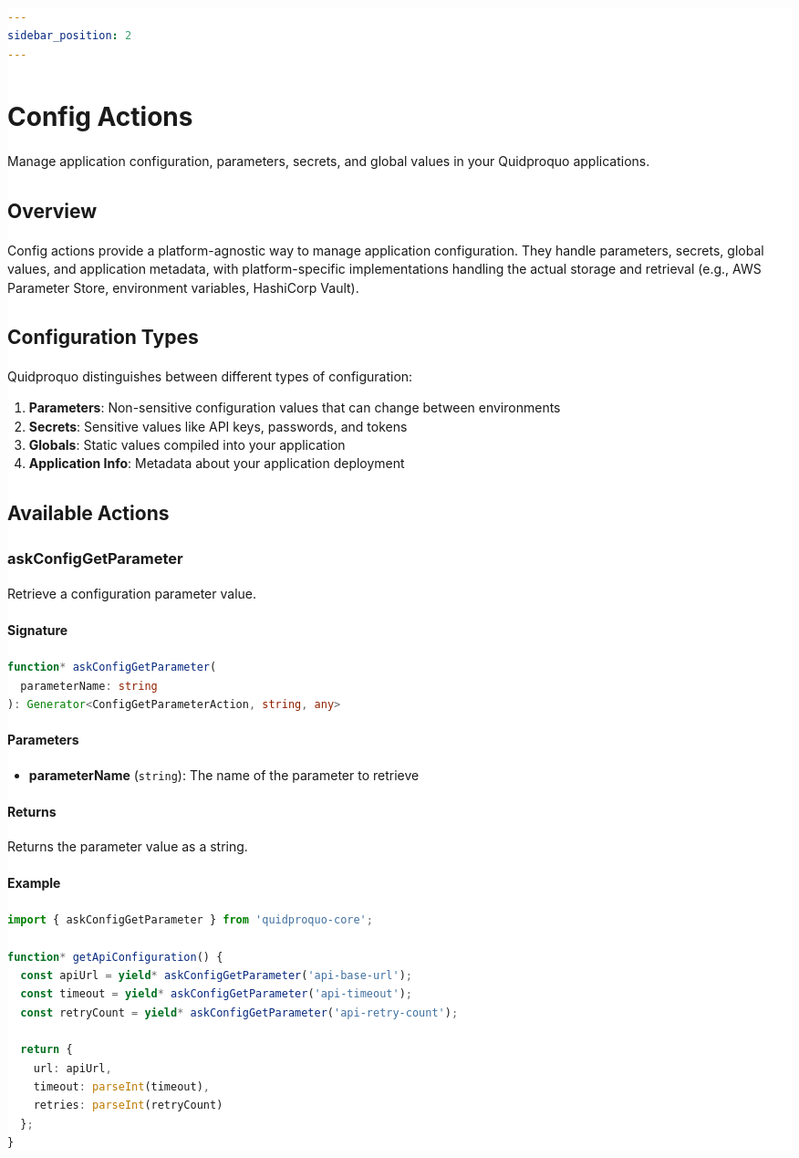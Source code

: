 ```yaml
---
sidebar_position: 2
---
```


# Config Actions

Manage application configuration, parameters, secrets, and global values in your Quidproquo applications.

## Overview

Config actions provide a platform-agnostic way to manage application configuration. They handle parameters, secrets, global values, and application metadata, with platform-specific implementations handling the actual storage and retrieval (e.g., AWS Parameter Store, environment variables, HashiCorp Vault).

## Configuration Types

Quidproquo distinguishes between different types of configuration:

1. **Parameters**: Non-sensitive configuration values that can change between environments
2. **Secrets**: Sensitive values like API keys, passwords, and tokens
3. **Globals**: Static values compiled into your application
4. **Application Info**: Metadata about your application deployment

## Available Actions

### askConfigGetParameter

Retrieve a configuration parameter value.

#### Signature

```typescript
function* askConfigGetParameter(
  parameterName: string
): Generator<ConfigGetParameterAction, string, any>
```

#### Parameters

- **parameterName** (`string`): The name of the parameter to retrieve

#### Returns

Returns the parameter value as a string.

#### Example

```typescript
import { askConfigGetParameter } from 'quidproquo-core';

function* getApiConfiguration() {
  const apiUrl = yield* askConfigGetParameter('api-base-url');
  const timeout = yield* askConfigGetParameter('api-timeout');
  const retryCount = yield* askConfigGetParameter('api-retry-count');
  
  return {
    url: apiUrl,
    timeout: parseInt(timeout),
    retries: parseInt(retryCount)
  };
}
```